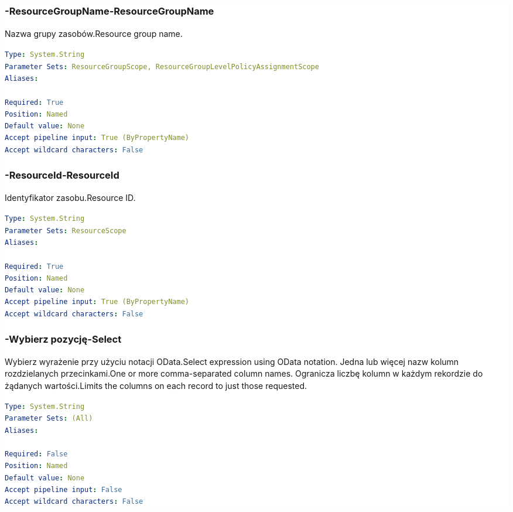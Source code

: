 ### <span data-ttu-id="7bde8-192">-ResourceGroupName</span><span class="sxs-lookup"><span data-stu-id="7bde8-192">-ResourceGroupName</span></span>
<span data-ttu-id="7bde8-193">Nazwa grupy zasobów.</span><span class="sxs-lookup"><span data-stu-id="7bde8-193">Resource group name.</span></span>

```yaml
Type: System.String
Parameter Sets: ResourceGroupScope, ResourceGroupLevelPolicyAssignmentScope
Aliases:

Required: True
Position: Named
Default value: None
Accept pipeline input: True (ByPropertyName)
Accept wildcard characters: False
```

### <span data-ttu-id="7bde8-194">-ResourceId</span><span class="sxs-lookup"><span data-stu-id="7bde8-194">-ResourceId</span></span>
<span data-ttu-id="7bde8-195">Identyfikator zasobu.</span><span class="sxs-lookup"><span data-stu-id="7bde8-195">Resource ID.</span></span>

```yaml
Type: System.String
Parameter Sets: ResourceScope
Aliases:

Required: True
Position: Named
Default value: None
Accept pipeline input: True (ByPropertyName)
Accept wildcard characters: False
```

### <span data-ttu-id="7bde8-196">-Wybierz pozycję</span><span class="sxs-lookup"><span data-stu-id="7bde8-196">-Select</span></span>
<span data-ttu-id="7bde8-197">Wybierz wyrażenie przy użyciu notacji OData.</span><span class="sxs-lookup"><span data-stu-id="7bde8-197">Select expression using OData notation.</span></span>
<span data-ttu-id="7bde8-198">Jedna lub więcej nazw kolumn rozdzielanych przecinkami.</span><span class="sxs-lookup"><span data-stu-id="7bde8-198">One or more comma-separated column names.</span></span>
<span data-ttu-id="7bde8-199">Ogranicza liczbę kolumn w każdym rekordzie do żądanych wartości.</span><span class="sxs-lookup"><span data-stu-id="7bde8-199">Limits the columns on each record to just those requested.</span></span>

```yaml
Type: System.String
Parameter Sets: (All)
Aliases:

Required: False
Position: Named
Default value: None
Accept pipeline input: False
Accept wildcard characters: False
```
